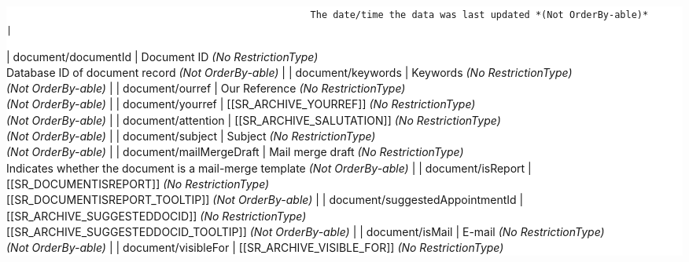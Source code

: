                                                           The date/time the data was last updated *(Not OrderBy-able)*                                                                                                                                                   |
| document/documentId                                    | Document ID *(No RestrictionType)*                                                                                                                                                                            
                                                          Database ID of document record *(Not OrderBy-able)*                                                                                                                                                            |
| document/keywords                                      | Keywords *(No RestrictionType)*                                                                                                                                                                               
                                                          *(Not OrderBy-able)*                                                                                                                                                                                           |
| document/ourref                                        | Our Reference *(No RestrictionType)*                                                                                                                                                                          
                                                          *(Not OrderBy-able)*                                                                                                                                                                                           |
| document/yourref                                       | \[\[SR\_ARCHIVE\_YOURREF\]\] *(No RestrictionType)*                                                                                                                                                           
                                                          *(Not OrderBy-able)*                                                                                                                                                                                           |
| document/attention                                     | \[\[SR\_ARCHIVE\_SALUTATION\]\] *(No RestrictionType)*                                                                                                                                                        
                                                          *(Not OrderBy-able)*                                                                                                                                                                                           |
| document/subject                                       | Subject *(No RestrictionType)*                                                                                                                                                                                
                                                          *(Not OrderBy-able)*                                                                                                                                                                                           |
| document/mailMergeDraft                                | Mail merge draft *(No RestrictionType)*                                                                                                                                                                       
                                                          Indicates whether the document is a mail-merge template *(Not OrderBy-able)*                                                                                                                                   |
| document/isReport                                      | \[\[SR\_DOCUMENTISREPORT\]\] *(No RestrictionType)*                                                                                                                                                           
                                                          \[\[SR\_DOCUMENTISREPORT\_TOOLTIP\]\] *(Not OrderBy-able)*                                                                                                                                                     |
| document/suggestedAppointmentId                        | \[\[SR\_ARCHIVE\_SUGGESTEDDOCID\]\] *(No RestrictionType)*                                                                                                                                                    
                                                          \[\[SR\_ARCHIVE\_SUGGESTEDDOCID\_TOOLTIP\]\] *(Not OrderBy-able)*                                                                                                                                              |
| document/isMail                                        | E-mail *(No RestrictionType)*                                                                                                                                                                                 
                                                          *(Not OrderBy-able)*                                                                                                                                                                                           |
| document/visibleFor                                    | \[\[SR\_ARCHIVE\_VISIBLE\_FOR\]\] *(No RestrictionType)*                                                                                                                                                      
